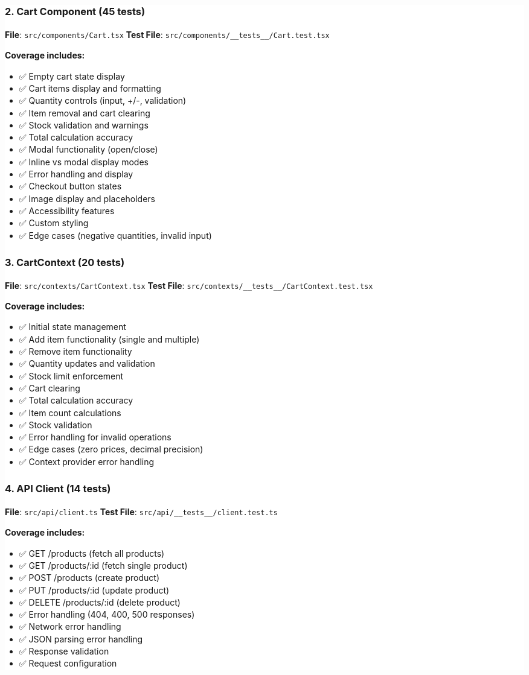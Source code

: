 ### 2. Cart Component (45 tests)
**File**: `src/components/Cart.tsx`
**Test File**: `src/components/__tests__/Cart.test.tsx`

**Coverage includes:**
- ✅ Empty cart state display
- ✅ Cart items display and formatting
- ✅ Quantity controls (input, +/-, validation)
- ✅ Item removal and cart clearing
- ✅ Stock validation and warnings
- ✅ Total calculation accuracy
- ✅ Modal functionality (open/close)
- ✅ Inline vs modal display modes
- ✅ Error handling and display
- ✅ Checkout button states
- ✅ Image display and placeholders
- ✅ Accessibility features
- ✅ Custom styling
- ✅ Edge cases (negative quantities, invalid input)

### 3. CartContext (20 tests)
**File**: `src/contexts/CartContext.tsx`
**Test File**: `src/contexts/__tests__/CartContext.test.tsx`

**Coverage includes:**
- ✅ Initial state management
- ✅ Add item functionality (single and multiple)
- ✅ Remove item functionality
- ✅ Quantity updates and validation
- ✅ Stock limit enforcement
- ✅ Cart clearing
- ✅ Total calculation accuracy
- ✅ Item count calculations
- ✅ Stock validation
- ✅ Error handling for invalid operations
- ✅ Edge cases (zero prices, decimal precision)
- ✅ Context provider error handling

### 4. API Client (14 tests)
**File**: `src/api/client.ts`
**Test File**: `src/api/__tests__/client.test.ts`

**Coverage includes:**
- ✅ GET /products (fetch all products)
- ✅ GET /products/:id (fetch single product)
- ✅ POST /products (create product)
- ✅ PUT /products/:id (update product)
- ✅ DELETE /products/:id (delete product)
- ✅ Error handling (404, 400, 500 responses)
- ✅ Network error handling
- ✅ JSON parsing error handling
- ✅ Response validation
- ✅ Request configuration

